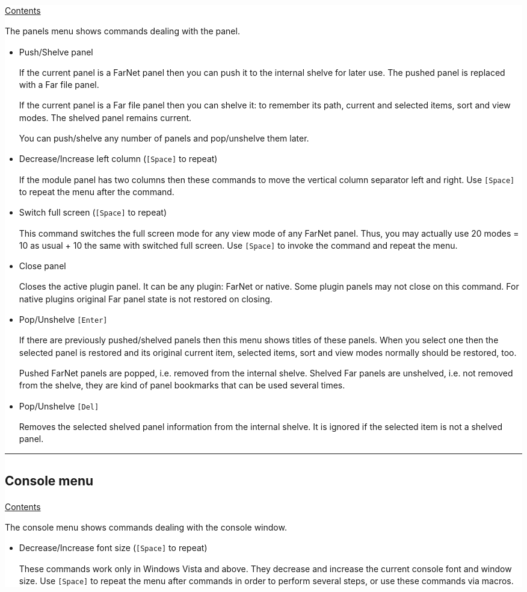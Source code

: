 [Contents]

The panels menu shows commands dealing with the panel.

* Push/Shelve panel

    If the current panel is a FarNet panel then you can push it to the internal
    shelve for later use. The pushed panel is replaced with a Far file panel.

    If the current panel is a Far file panel then you can shelve it: to remember
    its path, current and selected items, sort and view modes. The shelved panel
    remains current.

    You can push/shelve any number of panels and pop/unshelve them later.

* Decrease/Increase left column (`[Space]` to repeat)

    If the module panel has two columns then these commands to move the vertical
    column separator left and right. Use `[Space]` to repeat the menu after the
    command.

* Switch full screen (`[Space]` to repeat)

    This command switches the full screen mode for any view mode of any FarNet
    panel. Thus, you may actually use 20 modes = 10 as usual + 10 the same with
    switched full screen. Use `[Space]` to invoke the command and repeat the menu.

* Close panel

    Closes the active plugin panel. It can be any plugin: FarNet or native. Some
    plugin panels may not close on this command. For native plugins original Far
    panel state is not restored on closing.

* Pop/Unshelve `[Enter]`

    If there are previously pushed/shelved panels then this menu shows titles of
    these panels. When you select one then the selected panel is restored and its
    original current item, selected items, sort and view modes normally should be
    restored, too.

    Pushed FarNet panels are popped, i.e. removed from the internal shelve. Shelved
    Far panels are unshelved, i.e. not removed from the shelve, they are kind of
    panel bookmarks that can be used several times.

* Pop/Unshelve `[Del]`

    Removes the selected shelved panel information from the internal shelve. It is
    ignored if the selected item is not a shelved panel.

*********************************************************************
## Console menu

[Contents]

The console menu shows commands dealing with the console window.

* Decrease/Increase font size (`[Space]` to repeat)

    These commands work only in Windows Vista and above. They decrease and increase
    the current console font and window size. Use `[Space]` to repeat the menu after
    commands in order to perform several steps, or use these commands via macros.


[Contents]: #farnet
